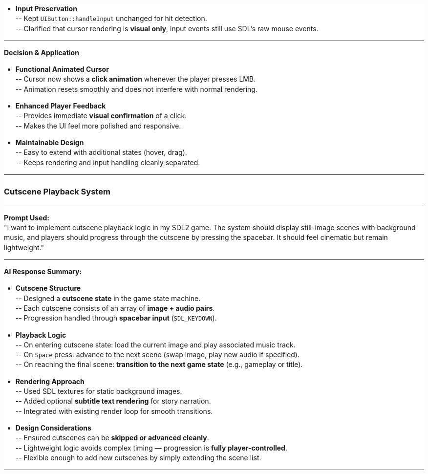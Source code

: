 - **Input Preservation**  
-- Kept `UIButton::handleInput` unchanged for hit detection.  
-- Clarified that cursor rendering is **visual only**, input events still use SDL’s raw mouse events.  

---

**Decision & Application**

- **Functional Animated Cursor**  
-- Cursor now shows a **click animation** whenever the player presses LMB.  
-- Animation resets smoothly and does not interfere with normal rendering.  

- **Enhanced Player Feedback**  
-- Provides immediate **visual confirmation** of a click.  
-- Makes the UI feel more polished and responsive.  

- **Maintainable Design**  
-- Easy to extend with additional states (hover, drag).  
-- Keeps rendering and input handling cleanly separated. 
---

### Cutscene Playback System

---

**Prompt Used:**  
"I want to implement cutscene playback logic in my SDL2 game. The system should display still-image scenes with background music, and players should progress through the cutscene by pressing the spacebar. It should feel cinematic but remain lightweight."  

---

**AI Response Summary:**

- **Cutscene Structure**  
-- Designed a **cutscene state** in the game state machine.  
-- Each cutscene consists of an array of **image + audio pairs**.  
-- Progression handled through **spacebar input** (`SDL_KEYDOWN`).  

- **Playback Logic**  
-- On entering cutscene state: load the current image and play associated music track.  
-- On `Space` press: advance to the next scene (swap image, play new audio if specified).  
-- On reaching the final scene: **transition to the next game state** (e.g., gameplay or title).  

- **Rendering Approach**  
-- Used SDL textures for static background images.  
-- Added optional **subtitle text rendering** for story narration.  
-- Integrated with existing render loop for smooth transitions.  

- **Design Considerations**  
-- Ensured cutscenes can be **skipped or advanced cleanly**.  
-- Lightweight logic avoids complex timing — progression is **fully player-controlled**.  
-- Flexible enough to add new cutscenes by simply extending the scene list.  

---
